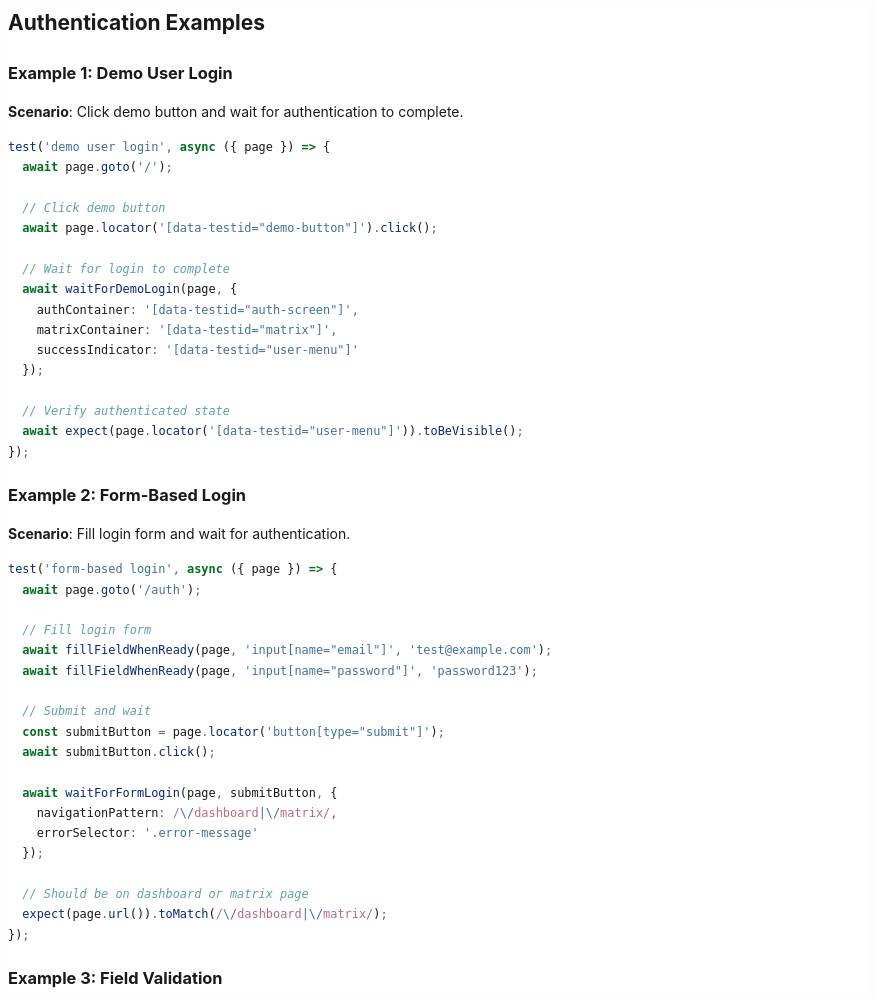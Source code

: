 
## Authentication Examples

### Example 1: Demo User Login

**Scenario**: Click demo button and wait for authentication to complete.

```typescript
test('demo user login', async ({ page }) => {
  await page.goto('/');

  // Click demo button
  await page.locator('[data-testid="demo-button"]').click();

  // Wait for login to complete
  await waitForDemoLogin(page, {
    authContainer: '[data-testid="auth-screen"]',
    matrixContainer: '[data-testid="matrix"]',
    successIndicator: '[data-testid="user-menu"]'
  });

  // Verify authenticated state
  await expect(page.locator('[data-testid="user-menu"]')).toBeVisible();
});
```

### Example 2: Form-Based Login

**Scenario**: Fill login form and wait for authentication.

```typescript
test('form-based login', async ({ page }) => {
  await page.goto('/auth');

  // Fill login form
  await fillFieldWhenReady(page, 'input[name="email"]', 'test@example.com');
  await fillFieldWhenReady(page, 'input[name="password"]', 'password123');

  // Submit and wait
  const submitButton = page.locator('button[type="submit"]');
  await submitButton.click();

  await waitForFormLogin(page, submitButton, {
    navigationPattern: /\/dashboard|\/matrix/,
    errorSelector: '.error-message'
  });

  // Should be on dashboard or matrix page
  expect(page.url()).toMatch(/\/dashboard|\/matrix/);
});
```

### Example 3: Field Validation
